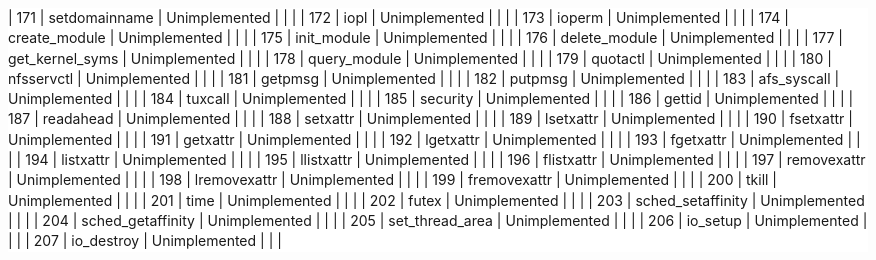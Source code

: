 | 171 | setdomainname          | Unimplemented         |          |                                            |
| 172 | iopl                   | Unimplemented         |          |                                            |
| 173 | ioperm                 | Unimplemented         |          |                                            |
| 174 | create_module          | Unimplemented         |          |                                            |
| 175 | init_module            | Unimplemented         |          |                                            |
| 176 | delete_module          | Unimplemented         |          |                                            |
| 177 | get_kernel_syms        | Unimplemented         |          |                                            |
| 178 | query_module           | Unimplemented         |          |                                            |
| 179 | quotactl               | Unimplemented         |          |                                            |
| 180 | nfsservctl             | Unimplemented         |          |                                            |
| 181 | getpmsg                | Unimplemented         |          |                                            |
| 182 | putpmsg                | Unimplemented         |          |                                            |
| 183 | afs_syscall            | Unimplemented         |          |                                            |
| 184 | tuxcall                | Unimplemented         |          |                                            |
| 185 | security               | Unimplemented         |          |                                            |
| 186 | gettid                 | Unimplemented         |          |                                            |
| 187 | readahead              | Unimplemented         |          |                                            |
| 188 | setxattr               | Unimplemented         |          |                                            |
| 189 | lsetxattr              | Unimplemented         |          |                                            |
| 190 | fsetxattr              | Unimplemented         |          |                                            |
| 191 | getxattr               | Unimplemented         |          |                                            |
| 192 | lgetxattr              | Unimplemented         |          |                                            |
| 193 | fgetxattr              | Unimplemented         |          |                                            |
| 194 | listxattr              | Unimplemented         |          |                                            |
| 195 | llistxattr             | Unimplemented         |          |                                            |
| 196 | flistxattr             | Unimplemented         |          |                                            |
| 197 | removexattr            | Unimplemented         |          |                                            |
| 198 | lremovexattr           | Unimplemented         |          |                                            |
| 199 | fremovexattr           | Unimplemented         |          |                                            |
| 200 | tkill                  | Unimplemented         |          |                                            |
| 201 | time                   | Unimplemented         |          |                                            |
| 202 | futex                  | Unimplemented         |          |                                            |
| 203 | sched_setaffinity      | Unimplemented         |          |                                            |
| 204 | sched_getaffinity      | Unimplemented         |          |                                            |
| 205 | set_thread_area        | Unimplemented         |          |                                            |
| 206 | io_setup               | Unimplemented         |          |                                            |
| 207 | io_destroy             | Unimplemented         |          |                                            |